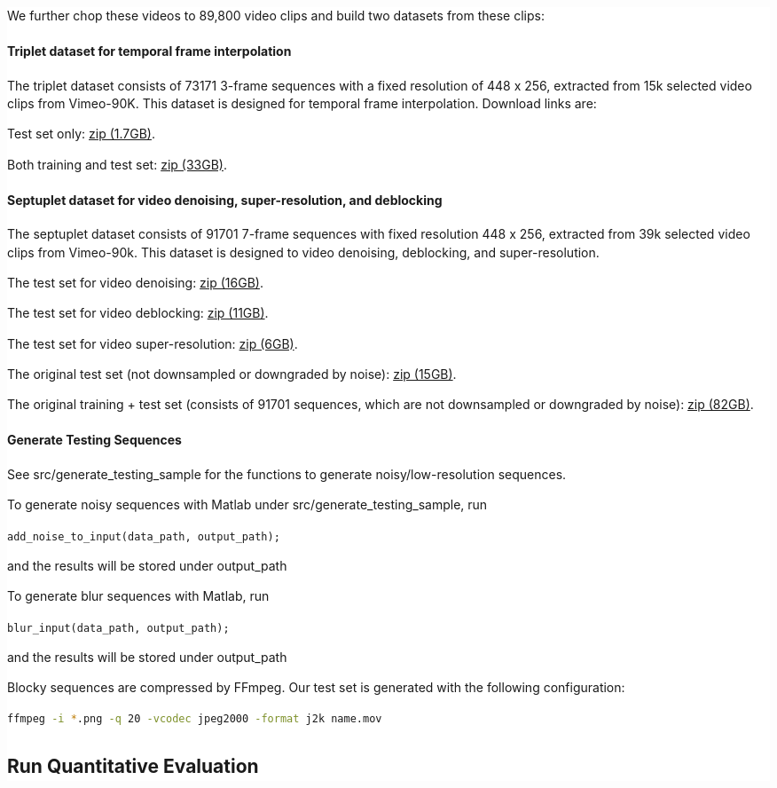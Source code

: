 We further chop these videos to 89,800 video clips and build two datasets from these clips:

#### Triplet dataset for temporal frame interpolation

The triplet dataset consists of 73171 3-frame sequences with a fixed resolution of 448 x 256, extracted from 15k selected video clips from Vimeo-90K. This dataset is designed for temporal frame interpolation. Download links are:

Test set only: [zip (1.7GB)](http://data.csail.mit.edu/tofu/testset/vimeo_interp_test.zip).

Both training and test set: [zip (33GB)](http://data.csail.mit.edu/tofu/dataset/vimeo_triplet.zip).

#### Septuplet dataset for video denoising, super-resolution, and deblocking

The septuplet dataset consists of 91701 7-frame sequences with fixed resolution 448 x 256, extracted from 39k selected video clips from Vimeo-90k. This dataset is designed to video denoising, deblocking, and super-resolution.

The test set for video denoising: [zip (16GB)](http://data.csail.mit.edu/tofu/testset/vimeo_denoising_test.zip).

The test set for video deblocking: [zip (11GB)](http://data.csail.mit.edu/tofu/testset/vimeo_sep_block.zip).

The test set for video super-resolution: [zip (6GB)](http://data.csail.mit.edu/tofu/testset/vimeo_super_resolution_test.zip).

The original test set (not downsampled or downgraded by noise): [zip (15GB)](http://data.csail.mit.edu/tofu/testset/vimeo_test_clean.zip).

The original training + test set (consists of 91701 sequences, which are not downsampled or downgraded by noise): [zip (82GB)](http://data.csail.mit.edu/tofu/dataset/vimeo_septuplet.zip).

#### Generate Testing Sequences

See src/generate_testing_sample for the functions to generate noisy/low-resolution sequences.

To generate noisy sequences with Matlab under src/generate_testing_sample, run
```
add_noise_to_input(data_path, output_path);
``` 
and the results will be stored under output_path

To generate blur sequences with Matlab, run
```
blur_input(data_path, output_path);
```
and the results will be stored under output_path

Blocky sequences are compressed by FFmpeg. Our test set is generated with the following configuration:
```sh
ffmpeg -i *.png -q 20 -vcodec jpeg2000 -format j2k name.mov 
```

## Run Quantitative Evaluation
